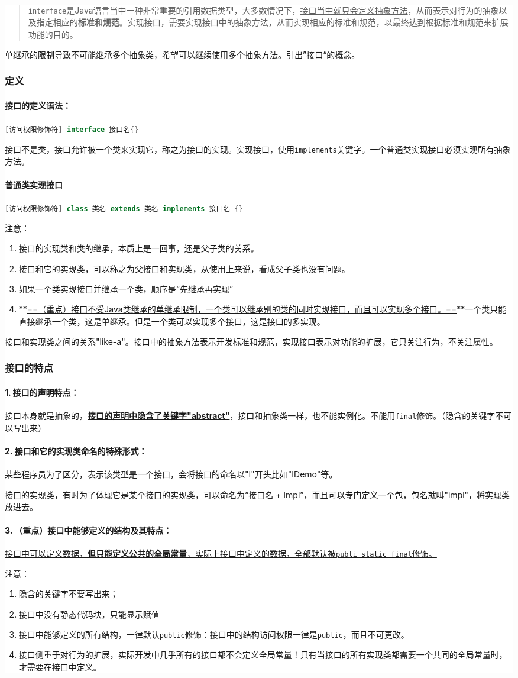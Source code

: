 > `interface`是Java语言当中一种非常重要的引用数据类型，大多数情况下，<u>接口当中就只会定义抽象方法</u>，从而表示对行为的抽象以及指定相应的**标准和规范**。实现接口，需要实现接口中的抽象方法，从而实现相应的标准和规范，以最终达到根据标准和规范来扩展功能的目的。

单继承的限制导致不可能继承多个抽象类，希望可以继续使用多个抽象方法。引出”接口“的概念。

### 定义

#### **接口的定义语法：**

```Java
[访问权限修饰符] interface 接口名{}
```

接口不是类，接口允许被一个类来实现它，称之为接口的实现。实现接口，使用`implements`关键字。一个普通类实现接口必须实现所有抽象方法。

#### **普通类实现接口**

```Java
[访问权限修饰符] class 类名 extends 类名 implements 接口名 {}
```



注意：

1. 接口的实现类和类的继承，本质上是一回事，还是父子类的关系。

2. 接口和它的实现类，可以称之为父接口和实现类，从使用上来说，看成父子类也没有问题。

3. 如果一个类实现接口并继承一个类，顺序是“先继承再实现”

4. **<u>==（重点）接口不受Java类继承的单继承限制，一个类可以继承别的类的同时实现接口，而且可以实现多个接口。==</u>**一个类只能直接继承一个类，这是单继承。但是一个类可以实现多个接口，这是接口的多实现。

接口和实现类之间的关系"like-a"。接口中的抽象方法表示开发标准和规范，实现接口表示对功能的扩展，它只关注行为，不关注属性。

### 接口的特点

#### 1. 接口的声明特点：

接口本身就是抽象的，**<u>接口的声明中隐含了关键字"abstract"</u>**，接口和抽象类一样，也不能实例化。不能用`final`修饰。（隐含的关键字不可以写出来）

#### 2. 接口和它的实现类命名的特殊形式：

某些程序员为了区分，表示该类型是一个接口，会将接口的命名以"I"开头比如"IDemo"等。

接口的实现类，有时为了体现它是某个接口的实现类，可以命名为“接口名 + Impl”，而且可以专门定义一个包，包名就叫"impl"，将实现类放进去。

#### 3. （重点）接口中能够定义的结构及其特点：

<u>接口中可以定义数据，**但只能定义公共的全局常量**，实际上接口中定义的数据，全部默认被`publi static final`修饰。</u>

注意：

1. 隐含的关键字不要写出来；

2. 接口中没有静态代码块，只能显示赋值

3. 接口中能够定义的所有结构，一律默认`public`修饰：接口中的结构访问权限一律是`public`，而且不可更改。

4. 接口侧重于对行为的扩展，实际开发中几乎所有的接口都不会定义全局常量！只有当接口的所有实现类都需要一个共同的全局常量时，才需要在接口中定义。
